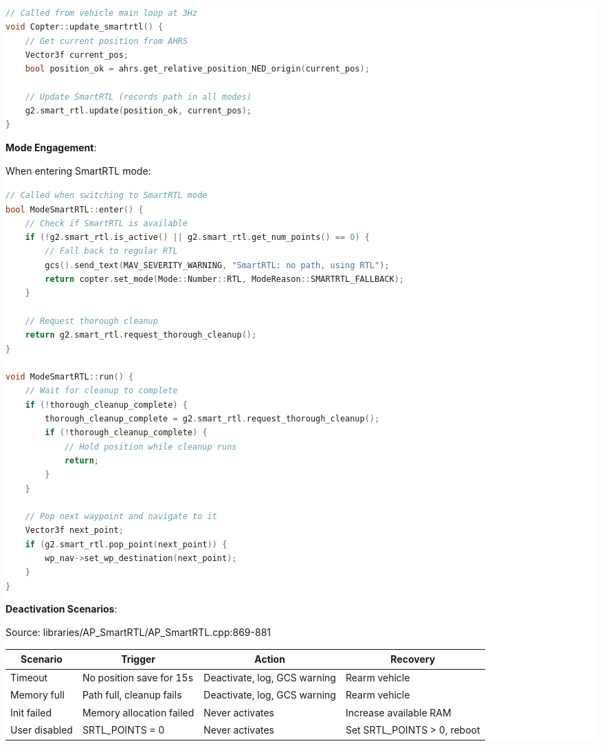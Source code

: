 ```cpp
// Called from vehicle main loop at 3Hz
void Copter::update_smartrtl() {
    // Get current position from AHRS
    Vector3f current_pos;
    bool position_ok = ahrs.get_relative_position_NED_origin(current_pos);
    
    // Update SmartRTL (records path in all modes)
    g2.smart_rtl.update(position_ok, current_pos);
}
```

**Mode Engagement**:

When entering SmartRTL mode:

```cpp
// Called when switching to SmartRTL mode
bool ModeSmartRTL::enter() {
    // Check if SmartRTL is available
    if (!g2.smart_rtl.is_active() || g2.smart_rtl.get_num_points() == 0) {
        // Fall back to regular RTL
        gcs().send_text(MAV_SEVERITY_WARNING, "SmartRTL: no path, using RTL");
        return copter.set_mode(Mode::Number::RTL, ModeReason::SMARTRTL_FALLBACK);
    }
    
    // Request thorough cleanup
    return g2.smart_rtl.request_thorough_cleanup();
}

void ModeSmartRTL::run() {
    // Wait for cleanup to complete
    if (!thorough_cleanup_complete) {
        thorough_cleanup_complete = g2.smart_rtl.request_thorough_cleanup();
        if (!thorough_cleanup_complete) {
            // Hold position while cleanup runs
            return;
        }
    }
    
    // Pop next waypoint and navigate to it
    Vector3f next_point;
    if (g2.smart_rtl.pop_point(next_point)) {
        wp_nav->set_wp_destination(next_point);
    }
}
```

**Deactivation Scenarios**:

Source: libraries/AP_SmartRTL/AP_SmartRTL.cpp:869-881

| Scenario | Trigger | Action | Recovery |
|----------|---------|--------|----------|
| Timeout | No position save for 15s | Deactivate, log, GCS warning | Rearm vehicle |
| Memory full | Path full, cleanup fails | Deactivate, log, GCS warning | Rearm vehicle |
| Init failed | Memory allocation failed | Never activates | Increase available RAM |
| User disabled | SRTL_POINTS = 0 | Never activates | Set SRTL_POINTS > 0, reboot |
